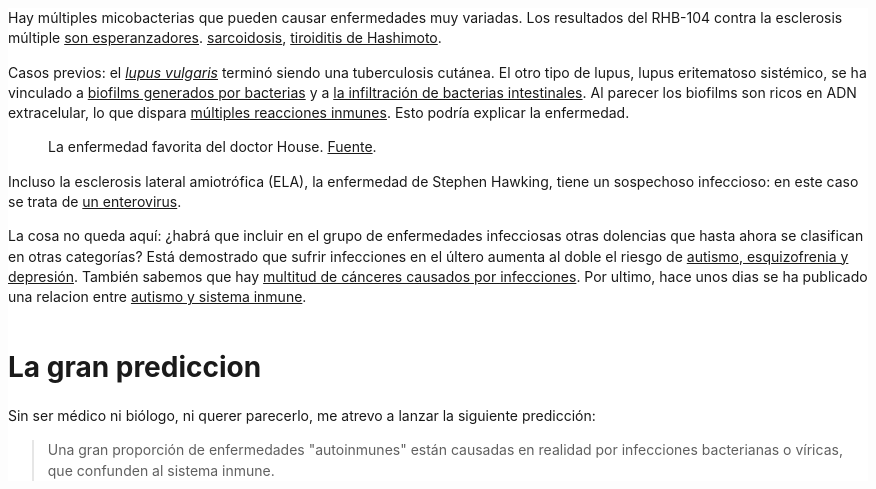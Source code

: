 Hay múltiples micobacterias que pueden causar enfermedades muy variadas.
Los resultados del RHB-104 contra la esclerosis múltiple
[son esperanzadores](https://www.redhillbio.com/multiple-sclerosis).
[sarcoidosis](https://humanpara.org/sarcoidosis-and-map/),
[tiroiditis de Hashimoto](https://humanpara.org/hashimotos-thyroiditis/).

Casos previos:
el [_lupus vulgaris_](https://www.oatext.com/Cutaneous-lupus-vulgaris-Bringing-the-wolf-out-of-the-darkness.php)
terminó siendo una tuberculosis cutánea.
El otro tipo de lupus, lupus eritematoso sistémico,
se ha vinculado a
[biofilms generados por bacterias](https://www.niams.nih.gov/newsroom/spotlight-on-research/bacterial-biofilms-may-trigger-lupus)
y a [la infiltración de bacterias intestinales](https://www.sciencedaily.com/releases/2019/02/190219080742.htm).
Al parecer los biofilms son ricos en ADN extracelular,
lo que dispara
[múltiples reacciones inmunes](https://www.frontiersin.org/articles/10.3389/fimmu.2019.02608/full).
Esto podría explicar la enfermedad.

<figure>
<video src="pics/bacterias-lupus.mp4" autoplay loop>
</video>
<figcaption>La enfermedad favorita del doctor House. <a href="https://tenor.com/view/its-never-lupus-lupus-house-house-md-hugh-laurie-gif-11021011">Fuente</a>.</figcaption>
</figure>

Incluso la esclerosis lateral amiotrófica (ELA),
la enfermedad de Stephen Hawking,
tiene un sospechoso infeccioso:
en este caso se trata de
[un enterovirus](https://www.ncbi.nlm.nih.gov/pmc/articles/PMC5857577/).

La cosa no queda aquí:
¿habrá que incluir en el grupo de enfermedades infecciosas otras dolencias
que hasta ahora se clasifican en otras categorías?
Está demostrado que sufrir infecciones en el últero aumenta al doble el riesgo de
[autismo, esquizofrenia y depresión](https://jamanetwork.com/journals/jamapsychiatry/article-abstract/2727135).
También sabemos que hay [multitud de cánceres causados por infecciones]().
Por ultimo,
hace unos dias se ha publicado una relacion entre
[autismo y sistema inmune](https://www.the-scientist.com/notebook/excess-of-immune-cells-found-in-brains-of-people-with-autism-66917).

# La gran prediccion
 
Sin ser médico ni biólogo,
ni querer parecerlo,
me atrevo a lanzar la siguiente predicción:

> Una gran proporción de enfermedades "autoinmunes"
> están causadas en realidad por infecciones bacterianas o víricas,
> que confunden al sistema inmune.
